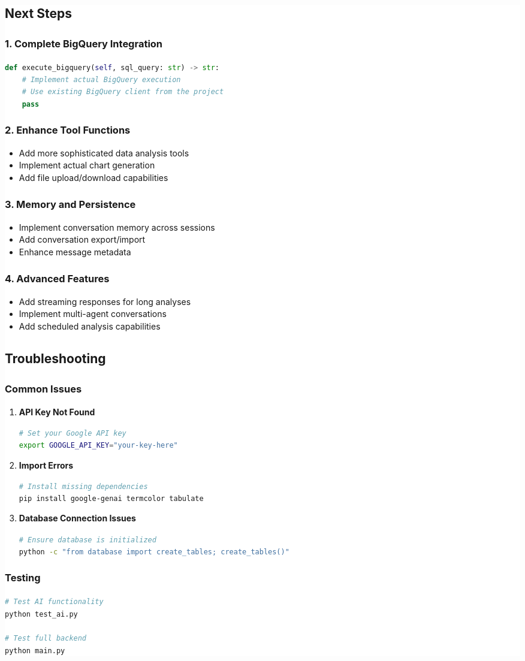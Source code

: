## Next Steps

### 1. Complete BigQuery Integration
```python
def execute_bigquery(self, sql_query: str) -> str:
    # Implement actual BigQuery execution
    # Use existing BigQuery client from the project
    pass
```

### 2. Enhance Tool Functions
- Add more sophisticated data analysis tools
- Implement actual chart generation
- Add file upload/download capabilities

### 3. Memory and Persistence
- Implement conversation memory across sessions
- Add conversation export/import
- Enhance message metadata

### 4. Advanced Features
- Add streaming responses for long analyses
- Implement multi-agent conversations
- Add scheduled analysis capabilities

## Troubleshooting

### Common Issues

1. **API Key Not Found**
   ```bash
   # Set your Google API key
   export GOOGLE_API_KEY="your-key-here"
   ```

2. **Import Errors**
   ```bash
   # Install missing dependencies
   pip install google-genai termcolor tabulate
   ```

3. **Database Connection Issues**
   ```bash
   # Ensure database is initialized
   python -c "from database import create_tables; create_tables()"
   ```

### Testing
```bash
# Test AI functionality
python test_ai.py

# Test full backend
python main.py
```
